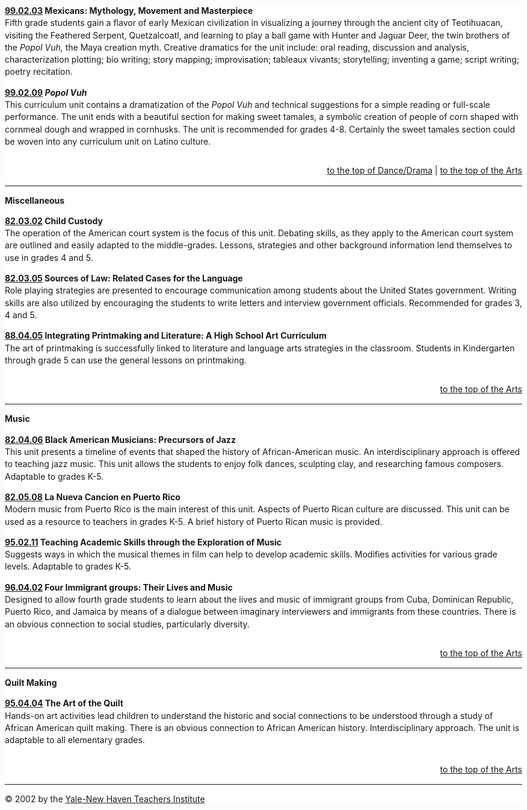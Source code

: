 </p><p><b><a href="../../guides/1999/2/99.02.03.x.html">99.02.03</a> 	Mexicans: Mythology, Movement and Masterpiece</b> <br/>Fifth grade students gain a flavor of early Mexican civilization in visualizing a journey through the ancient city of Teotihuacan, visiting the Feathered Serpent, Quetzalcoatl, and learning to play a ball game with Hunter and Jaguar Deer, the twin brothers of the <i>Popol Vuh,</i> the Maya creation myth. Creative dramatics for the unit include: oral reading, discussion and analysis, characterization plotting; bio writing; story mapping; improvisation; tableaux vivants; storytelling; inventing a game; script writing; poetry recitation. </p><p><b><a href="../../guides/1999/2/99.02.09.x.html">99.02.09</a> 	<i>Popol Vuh</i></b> <br/>This curriculum unit contains a dramatization of the <i>Popol Vuh</i> and technical suggestions for a simple reading or full-scale performance. The unit ends with a beautiful section for making sweet tamales, a symbolic creation of people of corn shaped with cornmeal dough and wrapped in cornhusks. The unit is recommended for grades 4-8. Certainly the sweet tamales section could be woven into any curriculum unit on Latino culture. </p><table cellpadding="2">                      </table> <div align="right"><a href="#c">to the top of Dance/Drama</a> | <a href="#top">to the top of the Arts</a> <hr/></div> <p><a name="d"></a><b>Miscellaneous</b> </p><p><b><a href="../../guides/1982/3/82.03.02.x.html">82.03.02</a>	Child Custody</b> <br/>The operation of the American court system is the focus of this unit. Debating skills, as they apply to the American court system are outlined and easily adapted to the middle-grades. Lessons, strategies and other background information lend themselves to use in grades 4 and 5. </p><p><b><a href="../../guides/1982/3/82.03.05.x.html">82.03.05</a>	Sources of Law: Related Cases for the Language</b> <br/>Role playing strategies are presented to encourage communication among students about the United States government. Writing skills are also utilized by encouraging the students to write letters and interview government officials. Recommended for grades 3, 4 and 5. </p><p><b><a href="../../guides/1988/4/88.04.05.x.html">88.04.05</a>	Integrating Printmaking and Literature: A High School Art Curriculum</b> <br/>The art of printmaking is successfully linked to literature and language arts strategies in the classroom. Students in Kindergarten through grade 5 can use the general lessons on printmaking. </p><table cellpadding="2">     </table> <div align="right"><a href="#top">to the top of the Arts</a></div> <hr/> <p><a name="e"></a><b>Music</b> </p><p><b><a href="../../guides/1982/4/82.04.06.x.html">82.04.06</a>	Black American Musicians: Precursors of Jazz</b> <br/>This unit presents a timeline of events that shaped the history of African-American music. An interdisciplinary approach is offered to teaching jazz music. This unit allows the students to enjoy folk dances, sculpting clay, and researching famous composers. Adaptable to grades K-5. </p><p><b><a href="../../guides/1982/5/82.05.08.x.html">82.05.08</a>	La Nueva Cancion en Puerto Rico</b> <br/>Modern music from Puerto Rico is the main interest of this unit. Aspects of Puerto Rican culture are discussed. This unit can be used as a resource to teachers in grades K-5. A brief history of Puerto Rican music is provided. </p><p><b><a href="../../guides/1995/2/95.02.11.x.html">95.02.11</a>	Teaching Academic Skills through the Exploration of Music</b> <br/>Suggests ways in which the musical themes in film can help to develop academic skills. Modifies activities for various grade levels. Adaptable to grades K-5. </p><p><b><a href="../../guides/1996/4/96.04.02.x.html">96.04.02</a>	Four Immigrant groups: Their Lives and Music</b> <br/>Designed to allow fourth grade students to learn about the lives and music of immigrant groups from Cuba, Dominican Republic, Puerto Rico, and Jamaica by means of a dialogue between imaginary interviewers and immigrants from these countries. There is an obvious connection to social studies, particularly diversity. </p><table cellpadding="2">      </table> <div align="right"><a href="#top">to the top of the Arts</a></div> <hr/> <p><a name="f"></a><b>Quilt Making</b> </p><p><b><a href="../../guides/1995/4/95.04.04.x.html">95.04.04</a>	The Art of the Quilt</b> <br/>Hands-on art activities lead children to understand the historic and social connections to be understood through a study of African American quilt making. There is an obvious connection to African American history. Interdisciplinary approach. The unit is adaptable to all elementary grades. </p><table cellpadding="2">   </table> <div align="right"><a href="#top">to the top of the Arts</a></div> <hr/> © 2002 by the <a href="/">Yale-New Haven Teachers Institute</a> 
</main>